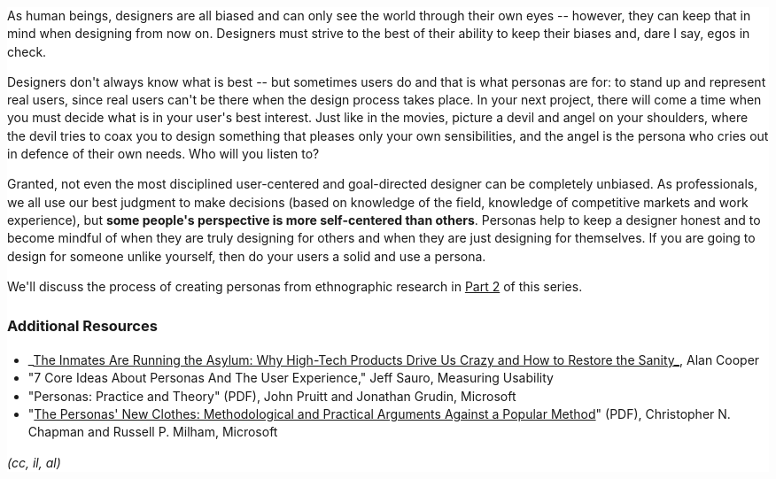 As human beings, designers are all biased and can only see the world through their own eyes -- however, they can keep that in mind when designing from now on. Designers must strive to the best of their ability to keep their biases and, dare I say, egos in check.

Designers don't always know what is best -- but sometimes users do and that is what personas are for: to stand up and represent real users, since real users can't be there when the design process takes place. In your next project, there will come a time when you must decide what is in your user's best interest. Just like in the movies, picture a devil and angel on your shoulders, where the devil tries to coax you to design something that pleases only your own sensibilities, and the angel is the persona who cries out in defence of their own needs. Who will you listen to?

Granted, not even the most disciplined user-centered and goal-directed designer can be completely unbiased. As professionals, we all use our best judgment to make decisions (based on knowledge of the field, knowledge of competitive markets and work experience), but **some people's perspective is more self-centered than others**. Personas help to keep a designer honest and to become mindful of when they are truly designing for others and when they are just designing for themselves. If you are going to design for someone unlike yourself, then do your users a solid and use a persona.

We'll discuss the process of creating personas from ethnographic research in [Part 2](https://www.smashingmagazine.com/2014/08/a-closer-look-at-personas-part-2/) of this series.

### Additional Resources

  * _[The Inmates Are Running the Asylum: Why High-Tech Products Drive Us Crazy and How to Restore the Sanity_](http://www.amazon.com/Inmates-Are-Running-Asylum-Products/dp/0672326140/), Alan Cooper
  * "7 Core Ideas About Personas And The User Experience," Jeff Sauro, Measuring Usability
  * "Personas: Practice and Theory" (PDF), John Pruitt and Jonathan Grudin, Microsoft
  * "[The Personas' New Clothes: Methodological and Practical Arguments Against a Popular Method](http://cnchapman.files.wordpress.com/2007/03/chapman-milham-personas-hfes2006-0139-0330.pdf)" (PDF), Christopher N. Chapman and Russell P. Milham, Microsoft

_(cc, il, al)_
